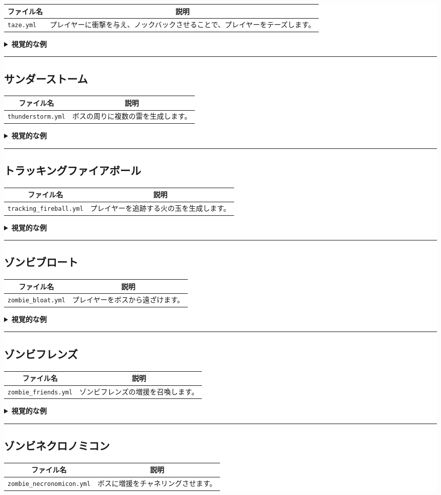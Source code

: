 | ファイル名       | 説明                                                      |
| ---------------- | --------------------------------------------------------- |
| `taze.yml`       | プレイヤーに衝撃を与え、ノックバックさせることで、プレイヤーをテーズします。|

<details><summary><b>視覚的な例</b></summary></details>

***

## サンダーストーム

| ファイル名         | 説明                                      |
| ------------------ | ----------------------------------------- |
| `thunderstorm.yml` | ボスの周りに複数の雷を生成します。|

<details><summary><b>視覚的な例</b></summary></details>

***

## トラッキングファイアボール

| ファイル名               | 説明                                   |
| ------------------------ | -------------------------------------- |
| `tracking_fireball.yml`  | プレイヤーを追跡する火の玉を生成します。|

<details><summary><b>視覚的な例</b></summary></details>

***

## ゾンビブロート

| ファイル名         | 説明                              |
| ------------------ | --------------------------------- |
| `zombie_bloat.yml` | プレイヤーをボスから遠ざけます。 |

<details><summary><b>視覚的な例</b></summary></details>

***

## ゾンビフレンズ

| ファイル名           | 説明                       |
| -------------------- | -------------------------- |
| `zombie_friends.yml` | ゾンビフレンズの増援を召喚します。|

<details><summary><b>視覚的な例</b></summary></details>

***

## ゾンビネクロノミコン

| ファイル名                    | 説明                                |
| ----------------------------- | ----------------------------------- |
| `zombie_necronomicon.yml`    | ボスに増援をチャネリングさせます。|
